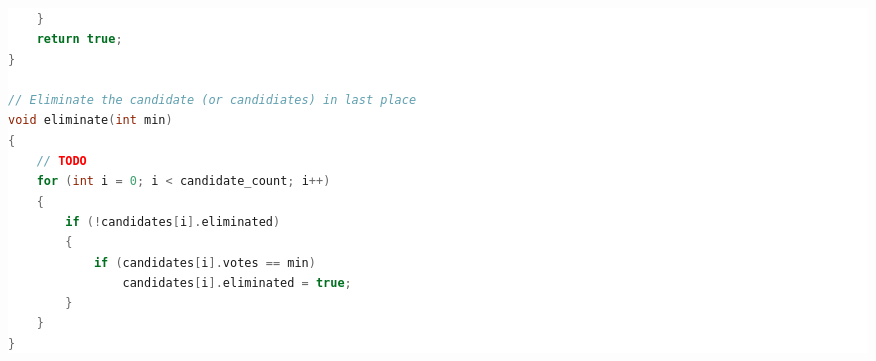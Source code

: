 ```c linenums="1"
    }
    return true;
}

// Eliminate the candidate (or candidiates) in last place
void eliminate(int min)
{
    // TODO
    for (int i = 0; i < candidate_count; i++)
    {
        if (!candidates[i].eliminated)
        {
            if (candidates[i].votes == min)
                candidates[i].eliminated = true;
        }
    }
}
```
